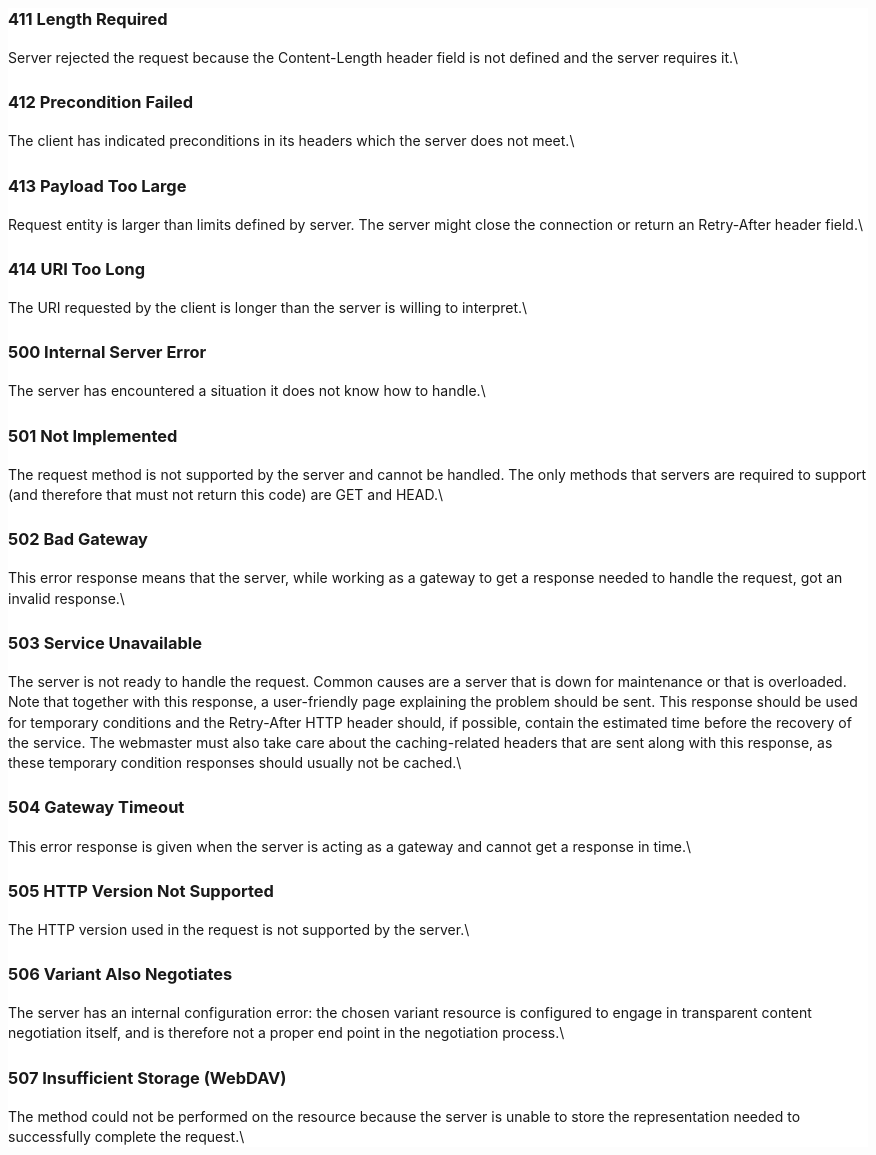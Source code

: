 ### 411 Length Required
Server rejected the request because the Content-Length header field is not defined and the server requires it.\

### 412 Precondition Failed
The client has indicated preconditions in its headers which the server does not meet.\

### 413 Payload Too Large
Request entity is larger than limits defined by server. The server might close the connection or return an Retry-After header field.\

### 414 URI Too Long
The URI requested by the client is longer than the server is willing to interpret.\
### 500 Internal Server Error
The server has encountered a situation it does not know how to handle.\

### 501 Not Implemented
The request method is not supported by the server and cannot be handled. The only methods that servers are required to support (and therefore that must not return this code) are GET and HEAD.\

### 502 Bad Gateway
This error response means that the server, while working as a gateway to get a response needed to handle the request, got an invalid response.\

### 503 Service Unavailable
The server is not ready to handle the request. Common causes are a server that is down for maintenance or that is overloaded. Note that together with this response, a user-friendly page explaining the problem should be sent. This response should be used for temporary conditions and the Retry-After HTTP header should, if possible, contain the estimated time before the recovery of the service. The webmaster must also take care about the caching-related headers that are sent along with this response, as these temporary condition responses should usually not be cached.\

### 504 Gateway Timeout
This error response is given when the server is acting as a gateway and cannot get a response in time.\

### 505 HTTP Version Not Supported
The HTTP version used in the request is not supported by the server.\

### 506 Variant Also Negotiates
The server has an internal configuration error: the chosen variant resource is configured to engage in transparent content negotiation itself, and is therefore not a proper end point in the negotiation process.\

### 507 Insufficient Storage (WebDAV)
The method could not be performed on the resource because the server is unable to store the representation needed to successfully complete the request.\
